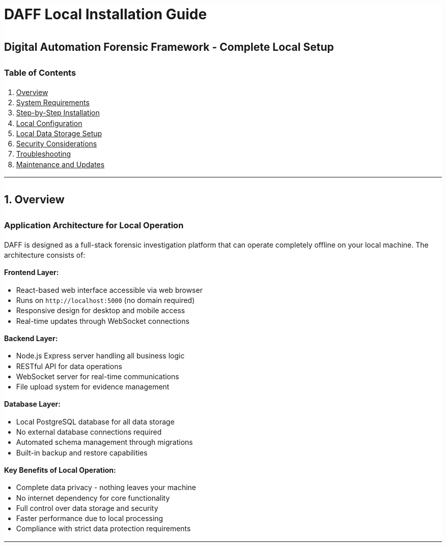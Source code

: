 # DAFF Local Installation Guide
## Digital Automation Forensic Framework - Complete Local Setup

### Table of Contents
1. [Overview](#overview)
2. [System Requirements](#system-requirements)
3. [Step-by-Step Installation](#step-by-step-installation)
4. [Local Configuration](#local-configuration)
5. [Local Data Storage Setup](#local-data-storage-setup)
6. [Security Considerations](#security-considerations)
7. [Troubleshooting](#troubleshooting)
8. [Maintenance and Updates](#maintenance-and-updates)

---

## 1. Overview

### Application Architecture for Local Operation

DAFF is designed as a full-stack forensic investigation platform that can operate completely offline on your local machine. The architecture consists of:

**Frontend Layer:**
- React-based web interface accessible via web browser
- Runs on `http://localhost:5000` (no domain required)
- Responsive design for desktop and mobile access
- Real-time updates through WebSocket connections

**Backend Layer:**
- Node.js Express server handling all business logic
- RESTful API for data operations
- WebSocket server for real-time communications
- File upload system for evidence management

**Database Layer:**
- Local PostgreSQL database for all data storage
- No external database connections required
- Automated schema management through migrations
- Built-in backup and restore capabilities

**Key Benefits of Local Operation:**
- Complete data privacy - nothing leaves your machine
- No internet dependency for core functionality
- Full control over data storage and security
- Faster performance due to local processing
- Compliance with strict data protection requirements

---

